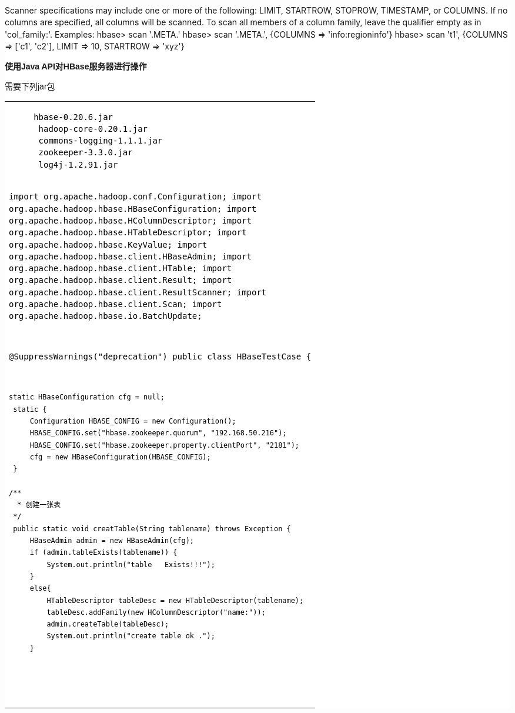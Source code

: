  Scanner specifications may include one or more of  the following: LIMIT, STARTROW, STOPROW, TIMESTAMP, or COLUMNS.
 If no columns are specified, all columns will be scanned.  To scan all members of a column family, leave the 
 qualifier empty as in  'col_family:'.  Examples:
   hbase&gt; scan '.META.'
   hbase&gt; scan '.META.', {COLUMNS =&gt; 'info:regioninfo'}
   hbase&gt; scan 't1', {COLUMNS =&gt; ['c1', 'c2'], LIMIT =&gt; 10, STARTROW =&gt; 'xyz'}</pre>
</td>
</tr></tbody></table><p class="artcon" style="font-family:Helvetica, Tahoma, Arial, sans-serif;font-size:14px;">
<strong>使用Java API对HBase服务器进行操作</strong></p>
<p class="artcon" style="font-family:Helvetica, Tahoma, Arial, sans-serif;font-size:14px;">
需要下列jar包</p>
<table border="0" class="content" style="color:rgb(0,0,0);font-family:Helvetica, Tahoma, Arial, sans-serif;font-size:14px;width:700px;"><tbody><tr><td style="font-size:1em;">
<pre style="font-size:1em;">     hbase-0.20.6.jar
      hadoop-core-0.20.1.jar
      commons-logging-1.1.1.jar
      zookeeper-3.3.0.jar
      log4j-1.2.91.jar
 
import org.apache.hadoop.conf.Configuration;
 import org.apache.hadoop.hbase.HBaseConfiguration;
 import org.apache.hadoop.hbase.HColumnDescriptor;
 import org.apache.hadoop.hbase.HTableDescriptor;
 import org.apache.hadoop.hbase.KeyValue;
 import org.apache.hadoop.hbase.client.HBaseAdmin;
 import org.apache.hadoop.hbase.client.HTable;
 import org.apache.hadoop.hbase.client.Result;
 import org.apache.hadoop.hbase.client.ResultScanner;
 import org.apache.hadoop.hbase.client.Scan;
 import org.apache.hadoop.hbase.io.BatchUpdate;
 
@SuppressWarnings("deprecation")
 public class HBaseTestCase {
     
    static HBaseConfiguration cfg = null;
     static {
         Configuration HBASE_CONFIG = new Configuration();
         HBASE_CONFIG.set("hbase.zookeeper.quorum", "192.168.50.216");
         HBASE_CONFIG.set("hbase.zookeeper.property.clientPort", "2181");
         cfg = new HBaseConfiguration(HBASE_CONFIG);
     }
    
    /**
      * 创建一张表
     */
     public static void creatTable(String tablename) throws Exception {
         HBaseAdmin admin = new HBaseAdmin(cfg);
         if (admin.tableExists(tablename)) {
             System.out.println("table   Exists!!!");
         }
         else{
             HTableDescriptor tableDesc = new HTableDescriptor(tablename);
             tableDesc.addFamily(new HColumnDescriptor("name:"));
             admin.createTable(tableDesc);
             System.out.println("create table ok .");
         }
         